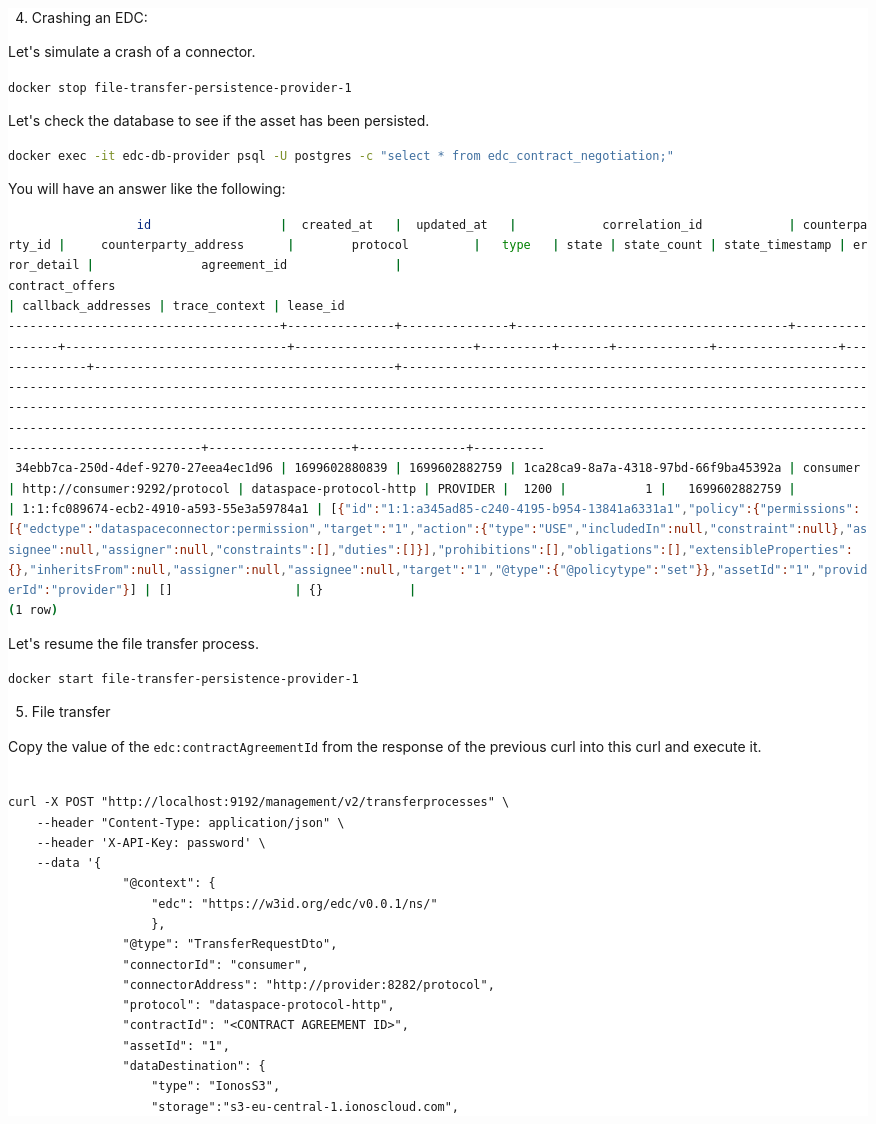4) Crashing an EDC:

Let's simulate a crash of a connector.
```
docker stop file-transfer-persistence-provider-1
```

Let's check the database to see if the asset has been persisted.
```sh
docker exec -it edc-db-provider psql -U postgres -c "select * from edc_contract_negotiation;"
```

You will have an answer like the following:
```sh
                  id                  |  created_at   |  updated_at   |            correlation_id            | counterparty_id |     counterparty_address      |        protocol         |   type   | state | state_count | state_timestamp | error_detail |               agreement_id               |                                                                                                                                                                                                                          contract_offers                                                                                                                                                                                                                           | callback_addresses | trace_context | lease_id 
--------------------------------------+---------------+---------------+--------------------------------------+-----------------+-------------------------------+-------------------------+----------+-------+-------------+-----------------+--------------+------------------------------------------+--------------------------------------------------------------------------------------------------------------------------------------------------------------------------------------------------------------------------------------------------------------------------------------------------------------------------------------------------------------------------------------------------------------------------------------------------------------------+--------------------+---------------+----------
 34ebb7ca-250d-4def-9270-27eea4ec1d96 | 1699602880839 | 1699602882759 | 1ca28ca9-8a7a-4318-97bd-66f9ba45392a | consumer        | http://consumer:9292/protocol | dataspace-protocol-http | PROVIDER |  1200 |           1 |   1699602882759 |              | 1:1:fc089674-ecb2-4910-a593-55e3a59784a1 | [{"id":"1:1:a345ad85-c240-4195-b954-13841a6331a1","policy":{"permissions":[{"edctype":"dataspaceconnector:permission","target":"1","action":{"type":"USE","includedIn":null,"constraint":null},"assignee":null,"assigner":null,"constraints":[],"duties":[]}],"prohibitions":[],"obligations":[],"extensibleProperties":{},"inheritsFrom":null,"assigner":null,"assignee":null,"target":"1","@type":{"@policytype":"set"}},"assetId":"1","providerId":"provider"}] | []                 | {}            | 
(1 row)
```

Let's resume the file transfer process.
```
docker start file-transfer-persistence-provider-1
```

5) File transfer

Copy the value of the `edc:contractAgreementId` from the response of the previous curl into this curl and execute it.
```

curl -X POST "http://localhost:9192/management/v2/transferprocesses" \
    --header "Content-Type: application/json" \
	--header 'X-API-Key: password' \
    --data '{	
				"@context": {
					"edc": "https://w3id.org/edc/v0.0.1/ns/"
					},
				"@type": "TransferRequestDto",
                "connectorId": "consumer",
                "connectorAddress": "http://provider:8282/protocol",
				"protocol": "dataspace-protocol-http",
                "contractId": "<CONTRACT AGREEMENT ID>",
                "assetId": "1",
				"dataDestination": { 
					"type": "IonosS3",
					"storage":"s3-eu-central-1.ionoscloud.com",
```